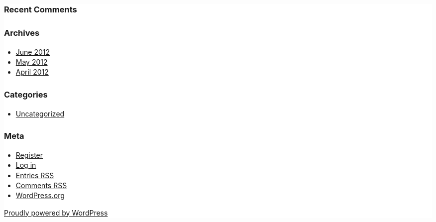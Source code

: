 ### Recent Comments

### Archives

*   [June 2012](http://j4u2.com/breadfruit-static/2012/06/)
*   [May 2012](http://j4u2.com/breadfruit-static/2012/05/)
*   [April 2012](http://j4u2.com/breadfruit-static/2012/04/)

### Categories

*   [Uncategorized](http://j4u2.com/breadfruit-static/category/uncategorized/)

### Meta

*   [Register](http://j4u2.com/breadfruit-static/wp-login.php)
*   [Log in](http://j4u2.com/breadfruit-static/wp-login.php)
*   [Entries RSS](http://j4u2.com/breadfruit-static/feed/)
*   [Comments RSS](http://j4u2.com/breadfruit-static/comments/feed/)
*   [WordPress.org](https://wordpress.org/ "Powered by WordPress, state-of-the-art semantic personal publishing platform.")

[Proudly powered by WordPress](http://wordpress.org/ "Semantic Personal Publishing Platform")